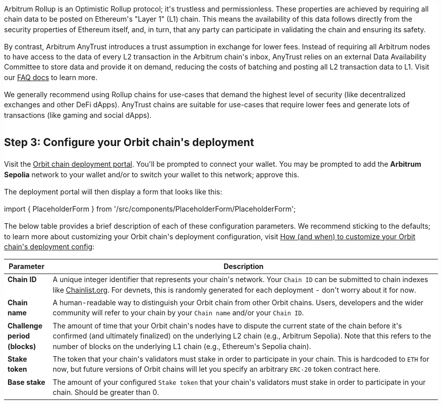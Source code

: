 

<p>
  <a data-quicklook-from="arbitrum-rollup-protocol">Arbitrum Rollup</a> is an Optimistic Rollup
  protocol; it's <a data-quicklook-from="trustless">trustless</a> and permissionless. These
  properties are achieved by requiring all chain data to be posted on Ethereum's "Layer 1" (L1)
  chain. This means the availability of this data follows directly from the security properties of
  Ethereum itself, and, in turn, that any party can participate in validating the chain and ensuring
  its safety.
</p>

By contrast, <a data-quicklook-from='arbitrum-anytrust-protocol'>Arbitrum AnyTrust</a> introduces a trust assumption in exchange for lower fees. Instead of requiring all Arbitrum nodes to have access to the data of every L2 transaction in the Arbitrum chain's inbox, AnyTrust relies on an external <a data-quicklook-from='data-availability-committee-dac'>Data Availability Committee</a> to store data and provide it on demand, reducing the costs of batching and posting all L2 transaction data to L1. Visit our [FAQ docs](../learn-more/faq) to learn more.

We generally recommend using Rollup chains for use-cases that demand the highest level of security (like decentralized exchanges and other DeFi dApps). AnyTrust chains are suitable for use-cases that require lower fees and generate lots of transactions (like gaming and social dApps).

## Step 3: Configure your Orbit chain's deployment



Visit the [Orbit chain deployment portal](https://orbit.arbitrum.io/). You'll be prompted to connect your wallet. You may be prompted to add the **Arbitrum Sepolia** network to your wallet and/or to switch your wallet to this network; approve this.

The deployment portal will then display a form that looks like this:

import { PlaceholderForm } from '/src/components/PlaceholderForm/PlaceholderForm';

<PlaceholderForm inputs="Chain ID, Chain name, Challenge period (blocks), Stake token, Base stake, Owner" />

The below table provides a brief description of each of these configuration parameters. We recommend sticking to the defaults; to learn more about customizing your Orbit chain's deployment configuration, visit [How (and when) to customize your Orbit chain's deployment config](/launch-orbit-chain/02-configure-your-chain/common-configurations/01-use-a-custom-gas-token.mdx):



| Parameter                     | Description                                                                                                                                                                                                                                                                                                                                                                                                                                                                        |
| ----------------------------- | ---------------------------------------------------------------------------------------------------------------------------------------------------------------------------------------------------------------------------------------------------------------------------------------------------------------------------------------------------------------------------------------------------------------------------------------------------------------------------------- |
| **Chain ID**                  | A unique integer identifier that represents your chain's network. Your `Chain ID` can be submitted to chain indexes like [Chainlist.org](http://chainlist.org). For devnets, this is randomly generated for each deployment - don't worry about it for now.                                                                                                                                                                                                                        |
| **Chain name**                | A human-readable way to distinguish your Orbit chain from other Orbit chains. Users, developers and the wider community will refer to your chain by your `Chain name` and/or your `Chain ID`.                                                                                                                                                                                                                                                                                      |
| **Challenge period (blocks)** | The amount of time that your Orbit chain's nodes have to dispute the current state of the chain before it's confirmed (and ultimately finalized) on the underlying L2 chain (e.g., Arbitrum Sepolia). Note that this refers to the number of blocks on the underlying L1 chain (e.g., Ethereum's Sepolia chain).                                                                                                                                                                    |
| **Stake token**               | The token that your chain's validators must stake in order to participate in your chain. This is hardcoded to `ETH` for now, but future versions of Orbit chains will let you specify an arbitrary `ERC-20` token contract here.                                                                                                                                                                                                                                                   |
| **Base stake**                | The amount of your configured `Stake token` that your chain's validators must stake in order to participate in your chain. Should be greater than 0.                                                                                                                                                                                                                                                                                                                               |